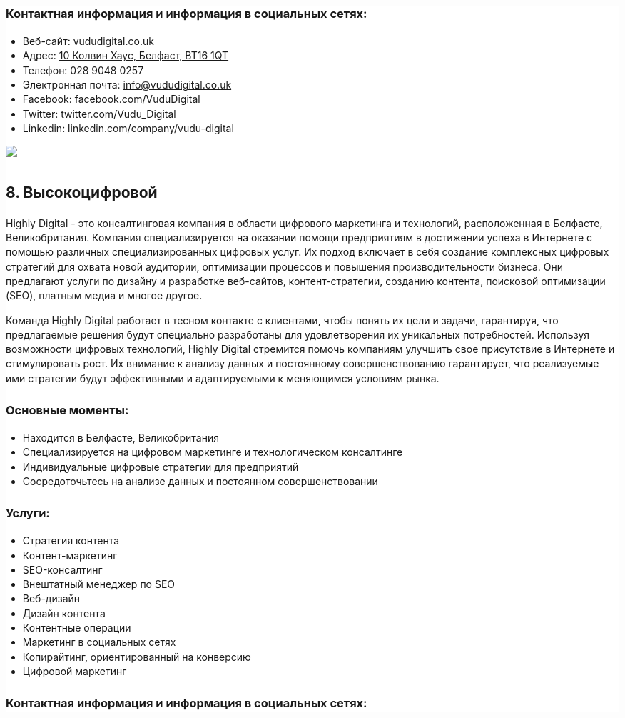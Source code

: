 
### Контактная информация и информация в социальных сетях:

* Веб-сайт: vududigital.co.uk
* Адрес: [10 Колвин Хаус, Белфаст, BT16 1QT](https://www.google.co.uk/maps/place/Vudu+Digital+-+%28SEO+Northern+Ireland%29/@54.5972782,-5.7838301,17z/data=!3m1!4b1!4m5!3m4!1s0x48610b1bfd2e0f9b:0x972eaeedd4e011b5!8m2!3d54.5972782!4d-5.7816414)
* Телефон: 028 9048 0257
* Электронная почта: info@vududigital.co.uk
* Facebook: facebook.com/VuduDigital
* Twitter: twitter.com/Vudu\_Digital
* Linkedin: linkedin.com/company/vudu-digital

![](https://www.link-assistant.com/articles/wp-content/uploads/2024/08/Highly-Digital-1024x612.jpg)

## 8\. Высокоцифровой

Highly Digital - это консалтинговая компания в области цифрового маркетинга и технологий, расположенная в Белфасте, Великобритания. Компания специализируется на оказании помощи предприятиям в достижении успеха в Интернете с помощью различных специализированных цифровых услуг. Их подход включает в себя создание комплексных цифровых стратегий для охвата новой аудитории, оптимизации процессов и повышения производительности бизнеса. Они предлагают услуги по дизайну и разработке веб-сайтов, контент-стратегии, созданию контента, поисковой оптимизации (SEO), платным медиа и многое другое.

Команда Highly Digital работает в тесном контакте с клиентами, чтобы понять их цели и задачи, гарантируя, что предлагаемые решения будут специально разработаны для удовлетворения их уникальных потребностей. Используя возможности цифровых технологий, Highly Digital стремится помочь компаниям улучшить свое присутствие в Интернете и стимулировать рост. Их внимание к анализу данных и постоянному совершенствованию гарантирует, что реализуемые ими стратегии будут эффективными и адаптируемыми к меняющимся условиям рынка.

### Основные моменты:

* Находится в Белфасте, Великобритания
* Специализируется на цифровом маркетинге и технологическом консалтинге
* Индивидуальные цифровые стратегии для предприятий
* Сосредоточьтесь на анализе данных и постоянном совершенствовании

### Услуги:

* Стратегия контента
* Контент-маркетинг
* SEO-консалтинг
* Внештатный менеджер по SEO
* Веб-дизайн
* Дизайн контента
* Контентные операции
* Маркетинг в социальных сетях
* Копирайтинг, ориентированный на конверсию
* Цифровой маркетинг

### Контактная информация и информация в социальных сетях:
